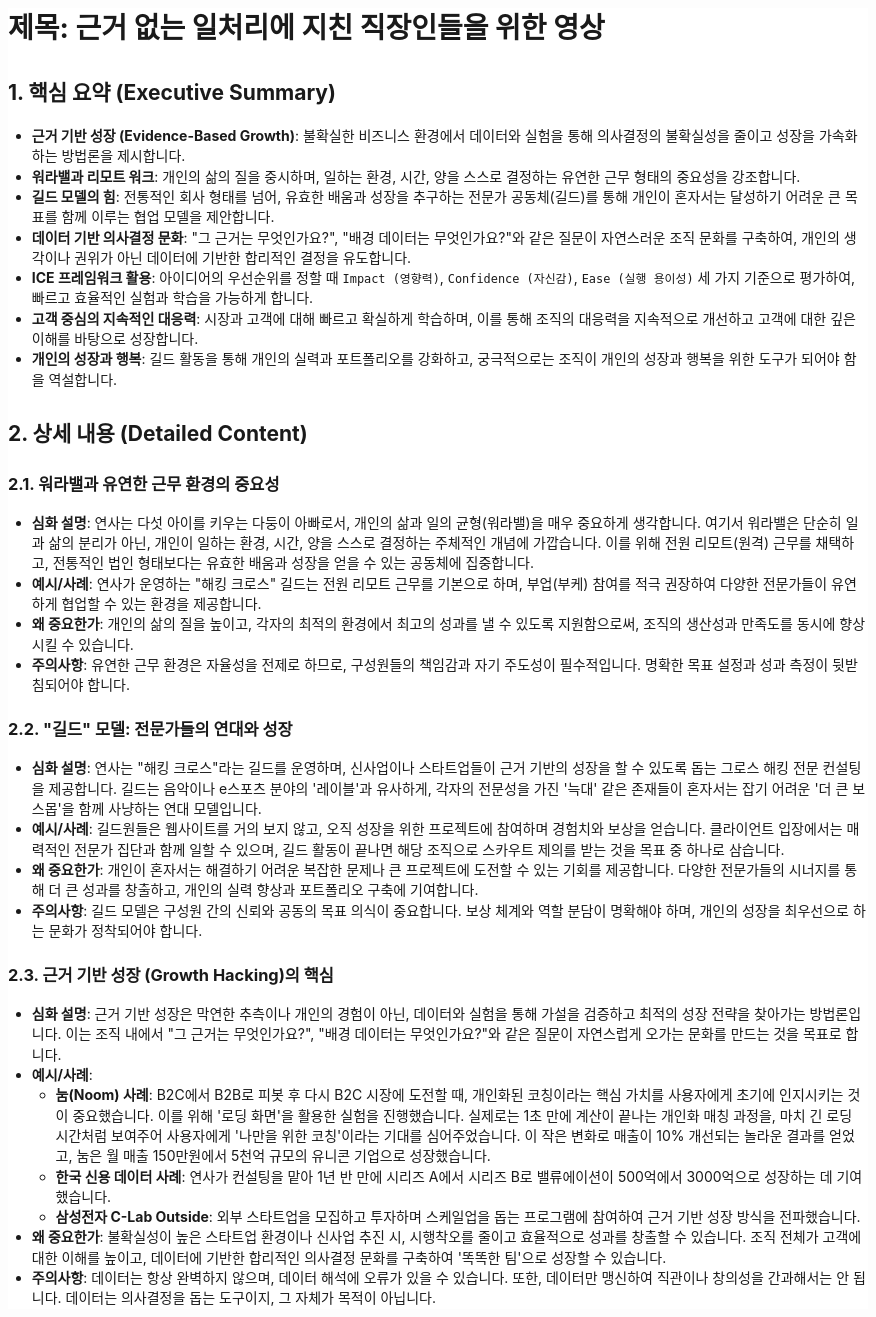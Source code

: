 # 제목: 근거 없는 일처리에 지친 직장인들을 위한 영상

## 1. 핵심 요약 (Executive Summary)
*   **근거 기반 성장 (Evidence-Based Growth)**: 불확실한 비즈니스 환경에서 데이터와 실험을 통해 의사결정의 불확실성을 줄이고 성장을 가속화하는 방법론을 제시합니다.
*   **워라밸과 리모트 워크**: 개인의 삶의 질을 중시하며, 일하는 환경, 시간, 양을 스스로 결정하는 유연한 근무 형태의 중요성을 강조합니다.
*   **길드 모델의 힘**: 전통적인 회사 형태를 넘어, 유효한 배움과 성장을 추구하는 전문가 공동체(길드)를 통해 개인이 혼자서는 달성하기 어려운 큰 목표를 함께 이루는 협업 모델을 제안합니다.
*   **데이터 기반 의사결정 문화**: "그 근거는 무엇인가요?", "배경 데이터는 무엇인가요?"와 같은 질문이 자연스러운 조직 문화를 구축하여, 개인의 생각이나 권위가 아닌 데이터에 기반한 합리적인 결정을 유도합니다.
*   **ICE 프레임워크 활용**: 아이디어의 우선순위를 정할 때 `Impact (영향력)`, `Confidence (자신감)`, `Ease (실행 용이성)` 세 가지 기준으로 평가하여, 빠르고 효율적인 실험과 학습을 가능하게 합니다.
*   **고객 중심의 지속적인 대응력**: 시장과 고객에 대해 빠르고 확실하게 학습하며, 이를 통해 조직의 대응력을 지속적으로 개선하고 고객에 대한 깊은 이해를 바탕으로 성장합니다.
*   **개인의 성장과 행복**: 길드 활동을 통해 개인의 실력과 포트폴리오를 강화하고, 궁극적으로는 조직이 개인의 성장과 행복을 위한 도구가 되어야 함을 역설합니다.

## 2. 상세 내용 (Detailed Content)

### 2.1. 워라밸과 유연한 근무 환경의 중요성
*   **심화 설명**: 연사는 다섯 아이를 키우는 다둥이 아빠로서, 개인의 삶과 일의 균형(워라밸)을 매우 중요하게 생각합니다. 여기서 워라밸은 단순히 일과 삶의 분리가 아닌, 개인이 일하는 환경, 시간, 양을 스스로 결정하는 주체적인 개념에 가깝습니다. 이를 위해 전원 리모트(원격) 근무를 채택하고, 전통적인 법인 형태보다는 유효한 배움과 성장을 얻을 수 있는 공동체에 집중합니다.
*   **예시/사례**: 연사가 운영하는 "해킹 크로스" 길드는 전원 리모트 근무를 기본으로 하며, 부업(부케) 참여를 적극 권장하여 다양한 전문가들이 유연하게 협업할 수 있는 환경을 제공합니다.
*   **왜 중요한가**: 개인의 삶의 질을 높이고, 각자의 최적의 환경에서 최고의 성과를 낼 수 있도록 지원함으로써, 조직의 생산성과 만족도를 동시에 향상시킬 수 있습니다.
*   **주의사항**: 유연한 근무 환경은 자율성을 전제로 하므로, 구성원들의 책임감과 자기 주도성이 필수적입니다. 명확한 목표 설정과 성과 측정이 뒷받침되어야 합니다.

### 2.2. "길드" 모델: 전문가들의 연대와 성장
*   **심화 설명**: 연사는 "해킹 크로스"라는 길드를 운영하며, 신사업이나 스타트업들이 근거 기반의 성장을 할 수 있도록 돕는 그로스 해킹 전문 컨설팅을 제공합니다. 길드는 음악이나 e스포츠 분야의 '레이블'과 유사하게, 각자의 전문성을 가진 '늑대' 같은 존재들이 혼자서는 잡기 어려운 '더 큰 보스몹'을 함께 사냥하는 연대 모델입니다.
*   **예시/사례**: 길드원들은 웹사이트를 거의 보지 않고, 오직 성장을 위한 프로젝트에 참여하며 경험치와 보상을 얻습니다. 클라이언트 입장에서는 매력적인 전문가 집단과 함께 일할 수 있으며, 길드 활동이 끝나면 해당 조직으로 스카우트 제의를 받는 것을 목표 중 하나로 삼습니다.
*   **왜 중요한가**: 개인이 혼자서는 해결하기 어려운 복잡한 문제나 큰 프로젝트에 도전할 수 있는 기회를 제공합니다. 다양한 전문가들의 시너지를 통해 더 큰 성과를 창출하고, 개인의 실력 향상과 포트폴리오 구축에 기여합니다.
*   **주의사항**: 길드 모델은 구성원 간의 신뢰와 공동의 목표 의식이 중요합니다. 보상 체계와 역할 분담이 명확해야 하며, 개인의 성장을 최우선으로 하는 문화가 정착되어야 합니다.

### 2.3. 근거 기반 성장 (Growth Hacking)의 핵심
*   **심화 설명**: 근거 기반 성장은 막연한 추측이나 개인의 경험이 아닌, 데이터와 실험을 통해 가설을 검증하고 최적의 성장 전략을 찾아가는 방법론입니다. 이는 조직 내에서 "그 근거는 무엇인가요?", "배경 데이터는 무엇인가요?"와 같은 질문이 자연스럽게 오가는 문화를 만드는 것을 목표로 합니다.
*   **예시/사례**:
    *   **눔(Noom) 사례**: B2C에서 B2B로 피봇 후 다시 B2C 시장에 도전할 때, 개인화된 코칭이라는 핵심 가치를 사용자에게 초기에 인지시키는 것이 중요했습니다. 이를 위해 '로딩 화면'을 활용한 실험을 진행했습니다. 실제로는 1초 만에 계산이 끝나는 개인화 매칭 과정을, 마치 긴 로딩 시간처럼 보여주어 사용자에게 '나만을 위한 코칭'이라는 기대를 심어주었습니다. 이 작은 변화로 매출이 10% 개선되는 놀라운 결과를 얻었고, 눔은 월 매출 150만원에서 5천억 규모의 유니콘 기업으로 성장했습니다.
    *   **한국 신용 데이터 사례**: 연사가 컨설팅을 맡아 1년 반 만에 시리즈 A에서 시리즈 B로 밸류에이션이 500억에서 3000억으로 성장하는 데 기여했습니다.
    *   **삼성전자 C-Lab Outside**: 외부 스타트업을 모집하고 투자하며 스케일업을 돕는 프로그램에 참여하여 근거 기반 성장 방식을 전파했습니다.
*   **왜 중요한가**: 불확실성이 높은 스타트업 환경이나 신사업 추진 시, 시행착오를 줄이고 효율적으로 성과를 창출할 수 있습니다. 조직 전체가 고객에 대한 이해를 높이고, 데이터에 기반한 합리적인 의사결정 문화를 구축하여 '똑똑한 팀'으로 성장할 수 있습니다.
*   **주의사항**: 데이터는 항상 완벽하지 않으며, 데이터 해석에 오류가 있을 수 있습니다. 또한, 데이터만 맹신하여 직관이나 창의성을 간과해서는 안 됩니다. 데이터는 의사결정을 돕는 도구이지, 그 자체가 목적이 아닙니다.

